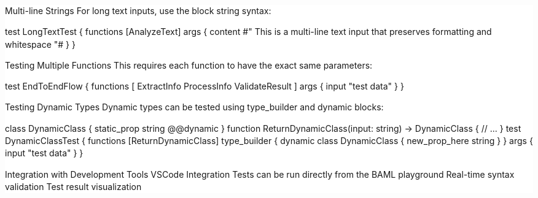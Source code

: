 Multi-line Strings
For long text inputs, use the block string syntax:

test LongTextTest {
    functions [AnalyzeText]
    args {
        content #"
            This is a multi-line
            text input that preserves
            formatting and whitespace
        "#
    }
}

Testing Multiple Functions
This requires each function to have the exact same parameters:

test EndToEndFlow {
    functions [
        ExtractInfo
        ProcessInfo
        ValidateResult
    ]
    args {
        input "test data"
    }
}

Testing Dynamic Types
Dynamic types can be tested using type_builder and dynamic blocks:

class DynamicClass {
    static_prop string
    @@dynamic
}
function ReturnDynamicClass(input: string) -> DynamicClass {
    // ...
}
test DynamicClassTest {
    functions [ReturnDynamicClass]
    type_builder {
        dynamic class DynamicClass {
            new_prop_here string
        }
    }
    args {
        input "test data"
    }
}

Integration with Development Tools
VSCode Integration
Tests can be run directly from the BAML playground
Real-time syntax validation
Test result visualization
